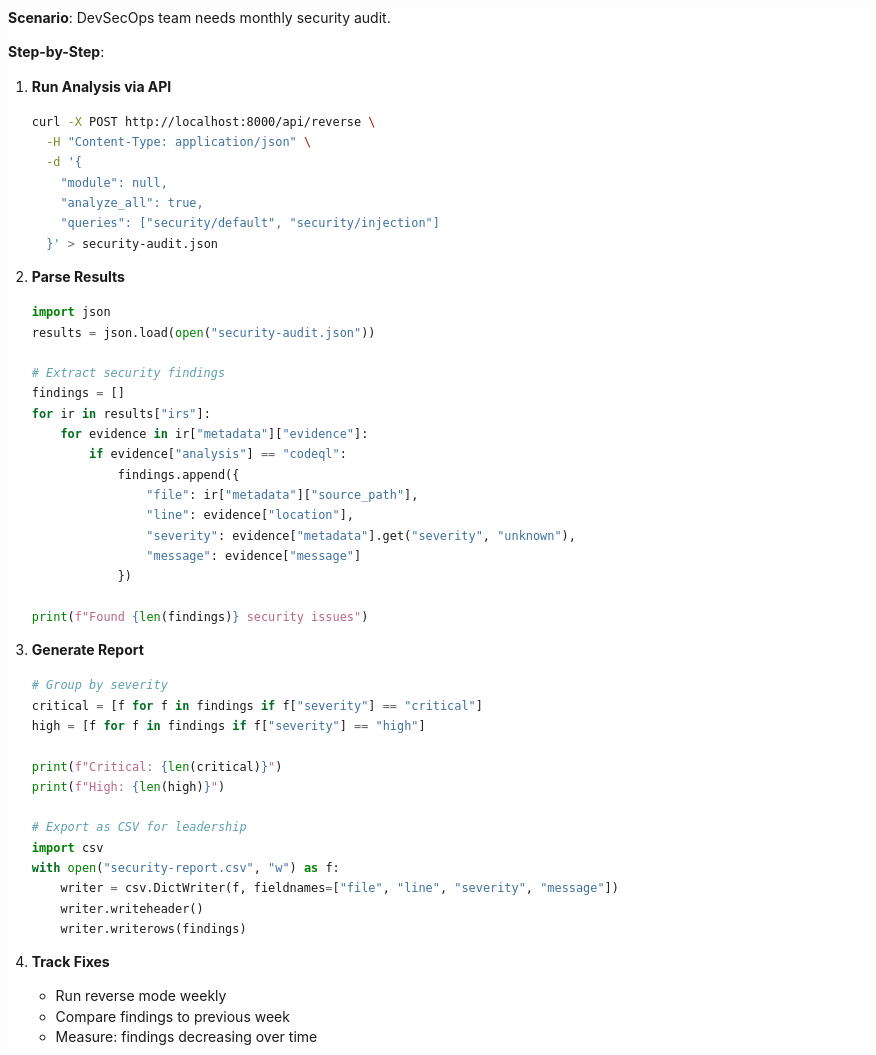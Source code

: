 **Scenario**: DevSecOps team needs monthly security audit.

**Step-by-Step**:

1. **Run Analysis via API**
   ```bash
   curl -X POST http://localhost:8000/api/reverse \
     -H "Content-Type: application/json" \
     -d '{
       "module": null,
       "analyze_all": true,
       "queries": ["security/default", "security/injection"]
     }' > security-audit.json
   ```

2. **Parse Results**
   ```python
   import json
   results = json.load(open("security-audit.json"))

   # Extract security findings
   findings = []
   for ir in results["irs"]:
       for evidence in ir["metadata"]["evidence"]:
           if evidence["analysis"] == "codeql":
               findings.append({
                   "file": ir["metadata"]["source_path"],
                   "line": evidence["location"],
                   "severity": evidence["metadata"].get("severity", "unknown"),
                   "message": evidence["message"]
               })

   print(f"Found {len(findings)} security issues")
   ```

3. **Generate Report**
   ```python
   # Group by severity
   critical = [f for f in findings if f["severity"] == "critical"]
   high = [f for f in findings if f["severity"] == "high"]

   print(f"Critical: {len(critical)}")
   print(f"High: {len(high)}")

   # Export as CSV for leadership
   import csv
   with open("security-report.csv", "w") as f:
       writer = csv.DictWriter(f, fieldnames=["file", "line", "severity", "message"])
       writer.writeheader()
       writer.writerows(findings)
   ```

4. **Track Fixes**
   - Run reverse mode weekly
   - Compare findings to previous week
   - Measure: findings decreasing over time
